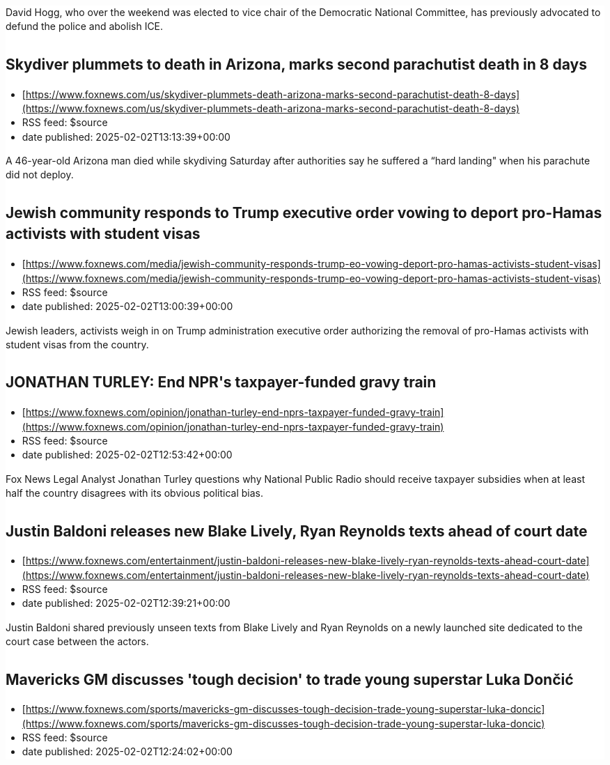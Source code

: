 David Hogg, who over the weekend was elected to vice chair of the Democratic National Committee, has previously advocated to defund the police and abolish ICE.

## Skydiver plummets to death in Arizona, marks second parachutist death in 8 days
 - [https://www.foxnews.com/us/skydiver-plummets-death-arizona-marks-second-parachutist-death-8-days](https://www.foxnews.com/us/skydiver-plummets-death-arizona-marks-second-parachutist-death-8-days)
 - RSS feed: $source
 - date published: 2025-02-02T13:13:39+00:00

A 46-year-old Arizona man died while skydiving Saturday after authorities say he suffered a “hard landing&quot; when his parachute did not deploy.

## Jewish community responds to Trump executive order vowing to deport pro-Hamas activists with student visas
 - [https://www.foxnews.com/media/jewish-community-responds-trump-eo-vowing-deport-pro-hamas-activists-student-visas](https://www.foxnews.com/media/jewish-community-responds-trump-eo-vowing-deport-pro-hamas-activists-student-visas)
 - RSS feed: $source
 - date published: 2025-02-02T13:00:39+00:00

Jewish leaders, activists weigh in on Trump administration executive order authorizing the removal of pro-Hamas activists with student visas from the country.

## JONATHAN TURLEY: End NPR's taxpayer-funded gravy train
 - [https://www.foxnews.com/opinion/jonathan-turley-end-nprs-taxpayer-funded-gravy-train](https://www.foxnews.com/opinion/jonathan-turley-end-nprs-taxpayer-funded-gravy-train)
 - RSS feed: $source
 - date published: 2025-02-02T12:53:42+00:00

Fox News Legal Analyst Jonathan Turley questions why National Public Radio should receive taxpayer subsidies when at least half the country disagrees with its obvious political bias.

## Justin Baldoni releases new Blake Lively, Ryan Reynolds texts ahead of court date
 - [https://www.foxnews.com/entertainment/justin-baldoni-releases-new-blake-lively-ryan-reynolds-texts-ahead-court-date](https://www.foxnews.com/entertainment/justin-baldoni-releases-new-blake-lively-ryan-reynolds-texts-ahead-court-date)
 - RSS feed: $source
 - date published: 2025-02-02T12:39:21+00:00

Justin Baldoni shared previously unseen texts from Blake Lively and Ryan Reynolds on a newly launched site dedicated to the court case between the actors.

## Mavericks GM discusses 'tough decision' to trade young superstar Luka Dončić
 - [https://www.foxnews.com/sports/mavericks-gm-discusses-tough-decision-trade-young-superstar-luka-doncic](https://www.foxnews.com/sports/mavericks-gm-discusses-tough-decision-trade-young-superstar-luka-doncic)
 - RSS feed: $source
 - date published: 2025-02-02T12:24:02+00:00
